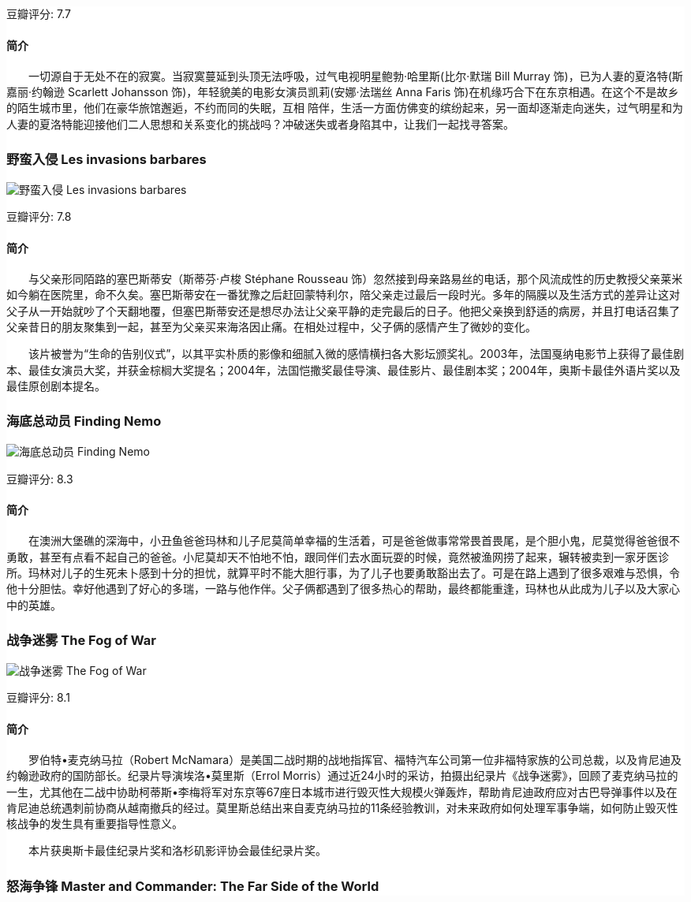 豆瓣评分: 7.7

#### 简介

　　一切源自于无处不在的寂寞。当寂寞蔓延到头顶无法呼吸，过气电视明星鲍勃·哈里斯(比尔·默瑞 Bill Murray 饰)，已为人妻的夏洛特(斯嘉丽·约翰逊 Scarlett Johansson 饰)，年轻貌美的电影女演员凯莉(安娜·法瑞丝 Anna Faris 饰)在机缘巧合下在东京相遇。在这个不是故乡的陌生城市里，他们在豪华旅馆邂逅，不约而同的失眠，互相 陪伴，生活一方面仿佛变的缤纷起来，另一面却逐渐走向迷失，过气明星和为人妻的夏洛特能迎接他们二人思想和关系变化的挑战吗？冲破迷失或者身陷其中，让我们一起找寻答案。



### 野蛮入侵 Les invasions barbares

![野蛮入侵 Les invasions barbares](https://img3.doubanio.com/view/photo/s_ratio_poster/public/p1054360805.jpg)

豆瓣评分: 7.8

#### 简介

　　与父亲形同陌路的塞巴斯蒂安（斯蒂芬·卢梭 Stéphane Rousseau 饰）忽然接到母亲路易丝的电话，那个风流成性的历史教授父亲莱米如今躺在医院里，命不久矣。塞巴斯蒂安在一番犹豫之后赶回蒙特利尔，陪父亲走过最后一段时光。多年的隔膜以及生活方式的差异让这对父子从一开始就吵了个天翻地覆，但塞巴斯蒂安还是想尽办法让父亲平静的走完最后的日子。他把父亲换到舒适的病房，并且打电话召集了父亲昔日的朋友聚集到一起，甚至为父亲买来海洛因止痛。在相处过程中，父子俩的感情产生了微妙的变化。

　　该片被誉为“生命的告别仪式”，以其平实朴质的影像和细腻入微的感情横扫各大影坛颁奖礼。2003年，法国戛纳电影节上获得了最佳剧本、最佳女演员大奖，并获金棕榈大奖提名；2004年，法国恺撒奖最佳导演、最佳影片、最佳剧本奖；2004年，奥斯卡最佳外语片奖以及最佳原创剧本提名。



### 海底总动员 Finding Nemo

![海底总动员 Finding Nemo](https://img3.doubanio.com/view/photo/s_ratio_poster/public/p1755893801.jpg)

豆瓣评分: 8.3

#### 简介

　　在澳洲大堡礁的深海中，小丑鱼爸爸玛林和儿子尼莫简单幸福的生活着，可是爸爸做事常常畏首畏尾，是个胆小鬼，尼莫觉得爸爸很不勇敢，甚至有点看不起自己的爸爸。小尼莫却天不怕地不怕，跟同伴们去水面玩耍的时候，竟然被渔网捞了起来，辗转被卖到一家牙医诊所。玛林对儿子的生死未卜感到十分的担忧，就算平时不能大胆行事，为了儿子也要勇敢豁出去了。可是在路上遇到了很多艰难与恐惧，令他十分胆怯。幸好他遇到了好心的多瑞，一路与他作伴。父子俩都遇到了很多热心的帮助，最终都能重逢，玛林也从此成为儿子以及大家心中的英雄。



### 战争迷雾 The Fog of War

![战争迷雾 The Fog of War](https://img3.doubanio.com/view/photo/s_ratio_poster/public/p2517511675.jpg)

豆瓣评分: 8.1

#### 简介

　　罗伯特•麦克纳马拉（Robert McNamara）是美国二战时期的战地指挥官、福特汽车公司第一位非福特家族的公司总裁，以及肯尼迪及约翰逊政府的国防部长。纪录片导演埃洛•莫里斯（Errol Morris）通过近24小时的采访，拍摄出纪录片《战争迷雾》，回顾了麦克纳马拉的一生，尤其他在二战中协助柯蒂斯•李梅将军对东京等67座日本城市进行毁灭性大规模火弹轰炸，帮助肯尼迪政府应对古巴导弹事件以及在肯尼迪总统遇刺前协商从越南撤兵的经过。莫里斯总结出来自麦克纳马拉的11条经验教训，对未来政府如何处理军事争端，如何防止毁灭性核战争的发生具有重要指导性意义。

　　本片获奥斯卡最佳纪录片奖和洛杉矶影评协会最佳纪录片奖。



### 怒海争锋 Master and Commander: The Far Side of the World
